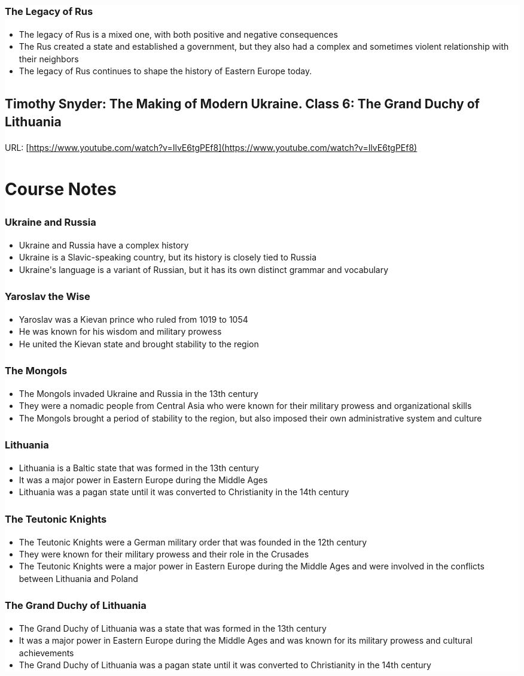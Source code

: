 ### The Legacy of Rus

* The legacy of Rus is a mixed one, with both positive and negative consequences
* The Rus created a state and established a government, but they also had a complex and sometimes violent relationship with their neighbors
* The legacy of Rus continues to shape the history of Eastern Europe today.


## Timothy Snyder: The Making of Modern Ukraine. Class 6: The Grand Duchy of Lithuania

URL: [https://www.youtube.com/watch?v=IlvE6tgPEf8](https://www.youtube.com/watch?v=IlvE6tgPEf8)



**Course Notes**
================

### Ukraine and Russia

* Ukraine and Russia have a complex history
* Ukraine is a Slavic-speaking country, but its history is closely tied to Russia
* Ukraine's language is a variant of Russian, but it has its own distinct grammar and vocabulary

### Yaroslav the Wise

* Yaroslav was a Kievan prince who ruled from 1019 to 1054
* He was known for his wisdom and military prowess
* He united the Kievan state and brought stability to the region

### The Mongols

* The Mongols invaded Ukraine and Russia in the 13th century
* They were a nomadic people from Central Asia who were known for their military prowess and organizational skills
* The Mongols brought a period of stability to the region, but also imposed their own administrative system and culture

### Lithuania

* Lithuania is a Baltic state that was formed in the 13th century
* It was a major power in Eastern Europe during the Middle Ages
* Lithuania was a pagan state until it was converted to Christianity in the 14th century

### The Teutonic Knights

* The Teutonic Knights were a German military order that was founded in the 12th century
* They were known for their military prowess and their role in the Crusades
* The Teutonic Knights were a major power in Eastern Europe during the Middle Ages and were involved in the conflicts between Lithuania and Poland

### The Grand Duchy of Lithuania

* The Grand Duchy of Lithuania was a state that was formed in the 13th century
* It was a major power in Eastern Europe during the Middle Ages and was known for its military prowess and cultural achievements
* The Grand Duchy of Lithuania was a pagan state until it was converted to Christianity in the 14th century
